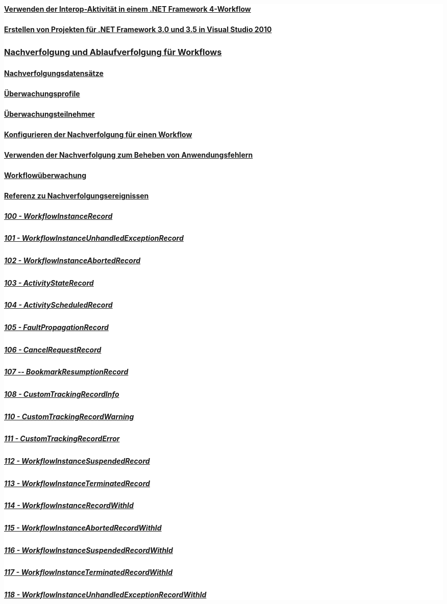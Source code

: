 #### [Verwenden der Interop-Aktivität in einem .NET Framework 4-Workflow](using-the-interop-activity-in-a-net-framework-4-workflow.md)
#### [Erstellen von Projekten für .NET Framework 3.0 und 3.5 in Visual Studio 2010](projects-targeting-dotnet-in-vs.md)
### [Nachverfolgung und Ablaufverfolgung für Workflows](workflow-tracking-and-tracing.md)
#### [Nachverfolgungsdatensätze](tracking-records.md)
#### [Überwachungsprofile](tracking-profiles.md)
#### [Überwachungsteilnehmer](tracking-participants.md)
#### [Konfigurieren der Nachverfolgung für einen Workflow](configuring-tracking-for-a-workflow.md)
#### [Verwenden der Nachverfolgung zum Beheben von Anwendungsfehlern](using-tracking-to-troubleshoot-applications.md)
#### [Workflowüberwachung](workflow-tracing.md)
#### [Referenz zu Nachverfolgungsereignissen](tracking-events-reference.md)
##### [100 - WorkflowInstanceRecord](100-workflowinstancerecord.md)
##### [101 - WorkflowInstanceUnhandledExceptionRecord](101-workflowinstanceunhandledexceptionrecord.md)
##### [102 - WorkflowInstanceAbortedRecord](102-workflowinstanceabortedrecord.md)
##### [103 - ActivityStateRecord](103-activitystaterecord.md)
##### [104 - ActivityScheduledRecord](104-activityscheduledrecord.md)
##### [105 - FaultPropagationRecord](105-faultpropagationrecord.md)
##### [106 - CancelRequestRecord](106-cancelrequestrecord.md)
##### [107 -- BookmarkResumptionRecord](107-bookmarkresumptionrecord.md)
##### [108 - CustomTrackingRecordInfo](108-customtrackingrecordinfo.md)
##### [110 - CustomTrackingRecordWarning](110-customtrackingrecordwarning.md)
##### [111 - CustomTrackingRecordError](111-customtrackingrecorderror.md)
##### [112 - WorkflowInstanceSuspendedRecord](112-workflowinstancesuspendedrecord.md)
##### [113 - WorkflowInstanceTerminatedRecord](113-workflowinstanceterminatedrecord.md)
##### [114 - WorkflowInstanceRecordWithId](114-workflowinstancerecordwithid.md)
##### [115 - WorkflowInstanceAbortedRecordWithId](115-workflowinstanceabortedrecordwithid.md)
##### [116 - WorkflowInstanceSuspendedRecordWithId](116-workflowinstancesuspendedrecordwithid.md)
##### [117 - WorkflowInstanceTerminatedRecordWithId](117-workflowinstanceterminatedrecordwithid.md)
##### [118 - WorkflowInstanceUnhandledExceptionRecordWithId](118-workflowinstanceunhandledexceptionrecordwithid.md)